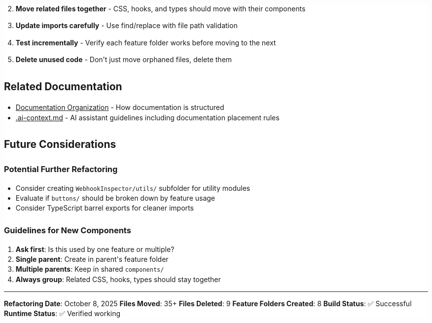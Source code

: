 2. **Move related files together** - CSS, hooks, and types should move with their components

3. **Update imports carefully** - Use find/replace with file path validation

4. **Test incrementally** - Verify each feature folder works before moving to the next

5. **Delete unused code** - Don't just move orphaned files, delete them

## Related Documentation

- [Documentation Organization](./DOCUMENTATION_ORGANIZATION_SUMMARY.md) - How documentation is structured
- [.ai-context.md](../../.ai-context.md) - AI assistant guidelines including documentation placement rules

## Future Considerations

### Potential Further Refactoring
- Consider creating `WebhookInspector/utils/` subfolder for utility modules
- Evaluate if `buttons/` should be broken down by feature usage
- Consider TypeScript barrel exports for cleaner imports

### Guidelines for New Components
1. **Ask first**: Is this used by one feature or multiple?
2. **Single parent**: Create in parent's feature folder
3. **Multiple parents**: Keep in shared `components/`
4. **Always group**: Related CSS, hooks, types should stay together

---

**Refactoring Date**: October 8, 2025
**Files Moved**: 35+
**Files Deleted**: 9
**Feature Folders Created**: 8
**Build Status**: ✅ Successful
**Runtime Status**: ✅ Verified working
